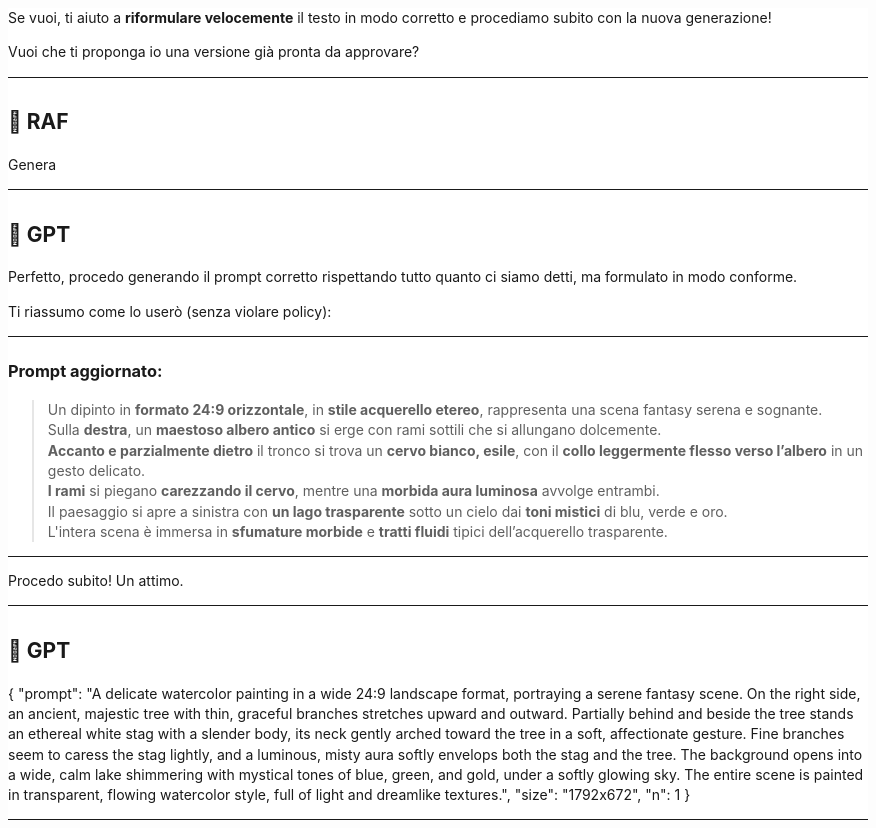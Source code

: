 Se vuoi, ti aiuto a **riformulare velocemente** il testo in modo corretto e procediamo subito con la nuova generazione!

Vuoi che ti proponga io una versione già pronta da approvare?

---

## 👤 **RAF**

Genera

---

## 🤖 **GPT**

Perfetto, procedo generando il prompt corretto rispettando tutto quanto ci siamo detti, ma formulato in modo conforme.

Ti riassumo come lo userò (senza violare policy):

---

### Prompt aggiornato:
> Un dipinto in **formato 24:9 orizzontale**, in **stile acquerello etereo**, rappresenta una scena fantasy serena e sognante.  
> Sulla **destra**, un **maestoso albero antico** si erge con rami sottili che si allungano dolcemente.  
> **Accanto e parzialmente dietro** il tronco si trova un **cervo bianco, esile**, con il **collo leggermente flesso verso l’albero** in un gesto delicato.  
> **I rami** si piegano **carezzando il cervo**, mentre una **morbida aura luminosa** avvolge entrambi.  
> Il paesaggio si apre a sinistra con **un lago trasparente** sotto un cielo dai **toni mistici** di blu, verde e oro.  
> L'intera scena è immersa in **sfumature morbide** e **tratti fluidi** tipici dell’acquerello trasparente.

---

Procedo subito! Un attimo.

---

## 🤖 **GPT**

{
  "prompt": "A delicate watercolor painting in a wide 24:9 landscape format, portraying a serene fantasy scene. On the right side, an ancient, majestic tree with thin, graceful branches stretches upward and outward. Partially behind and beside the tree stands an ethereal white stag with a slender body, its neck gently arched toward the tree in a soft, affectionate gesture. Fine branches seem to caress the stag lightly, and a luminous, misty aura softly envelops both the stag and the tree. The background opens into a wide, calm lake shimmering with mystical tones of blue, green, and gold, under a softly glowing sky. The entire scene is painted in transparent, flowing watercolor style, full of light and dreamlike textures.",
  "size": "1792x672",
  "n": 1
}

---
